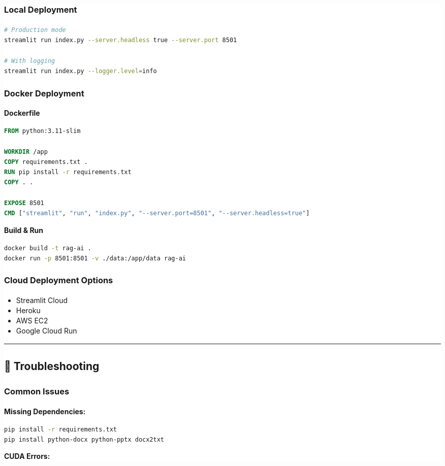 ### Local Deployment

```bash
# Production mode
streamlit run index.py --server.headless true --server.port 8501

# With logging
streamlit run index.py --logger.level=info
```

### Docker Deployment

**Dockerfile**

```dockerfile
FROM python:3.11-slim

WORKDIR /app
COPY requirements.txt .
RUN pip install -r requirements.txt
COPY . .

EXPOSE 8501
CMD ["streamlit", "run", "index.py", "--server.port=8501", "--server.headless=true"]
```

**Build & Run**

```bash
docker build -t rag-ai .
docker run -p 8501:8501 -v ./data:/app/data rag-ai
```

### Cloud Deployment Options

* Streamlit Cloud
* Heroku
* AWS EC2
* Google Cloud Run

---

## 🐛 Troubleshooting

### Common Issues

**Missing Dependencies:**

```bash
pip install -r requirements.txt
pip install python-docx python-pptx docx2txt
```

**CUDA Errors:**

